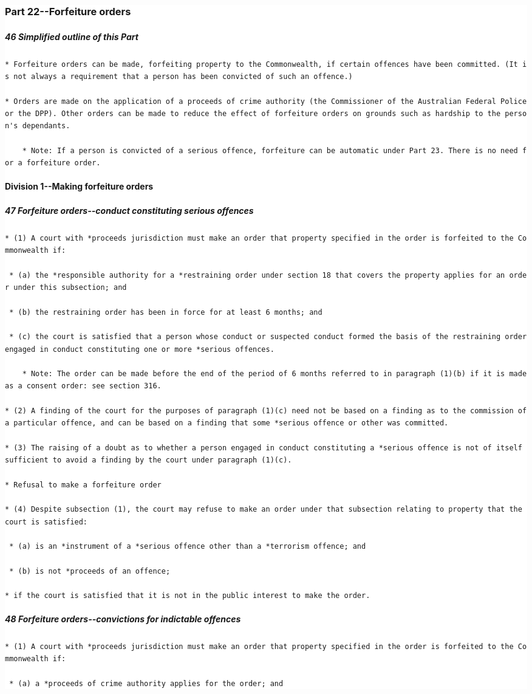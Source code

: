 ### Part 22--Forfeiture orders

##### 46  Simplified outline of this Part

    * Forfeiture orders can be made, forfeiting property to the Commonwealth, if certain offences have been committed. (It is not always a requirement that a person has been convicted of such an offence.)

    * Orders are made on the application of a proceeds of crime authority (the Commissioner of the Australian Federal Police or the DPP). Other orders can be made to reduce the effect of forfeiture orders on grounds such as hardship to the person's dependants.

        * Note: If a person is convicted of a serious offence, forfeiture can be automatic under Part 23. There is no need for a forfeiture order.

#### Division 1--Making forfeiture orders

##### 47  Forfeiture orders--conduct constituting serious offences

    * (1) A court with *proceeds jurisdiction must make an order that property specified in the order is forfeited to the Commonwealth if:

     * (a) the *responsible authority for a *restraining order under section 18 that covers the property applies for an order under this subsection; and

     * (b) the restraining order has been in force for at least 6 months; and

     * (c) the court is satisfied that a person whose conduct or suspected conduct formed the basis of the restraining order engaged in conduct constituting one or more *serious offences.

        * Note: The order can be made before the end of the period of 6 months referred to in paragraph (1)(b) if it is made as a consent order: see section 316.

    * (2) A finding of the court for the purposes of paragraph (1)(c) need not be based on a finding as to the commission of a particular offence, and can be based on a finding that some *serious offence or other was committed.

    * (3) The raising of a doubt as to whether a person engaged in conduct constituting a *serious offence is not of itself sufficient to avoid a finding by the court under paragraph (1)(c).

    * Refusal to make a forfeiture order

    * (4) Despite subsection (1), the court may refuse to make an order under that subsection relating to property that the court is satisfied:

     * (a) is an *instrument of a *serious offence other than a *terrorism offence; and

     * (b) is not *proceeds of an offence;

    * if the court is satisfied that it is not in the public interest to make the order.

##### 48  Forfeiture orders--convictions for indictable offences

    * (1) A court with *proceeds jurisdiction must make an order that property specified in the order is forfeited to the Commonwealth if:

     * (a) a *proceeds of crime authority applies for the order; and
